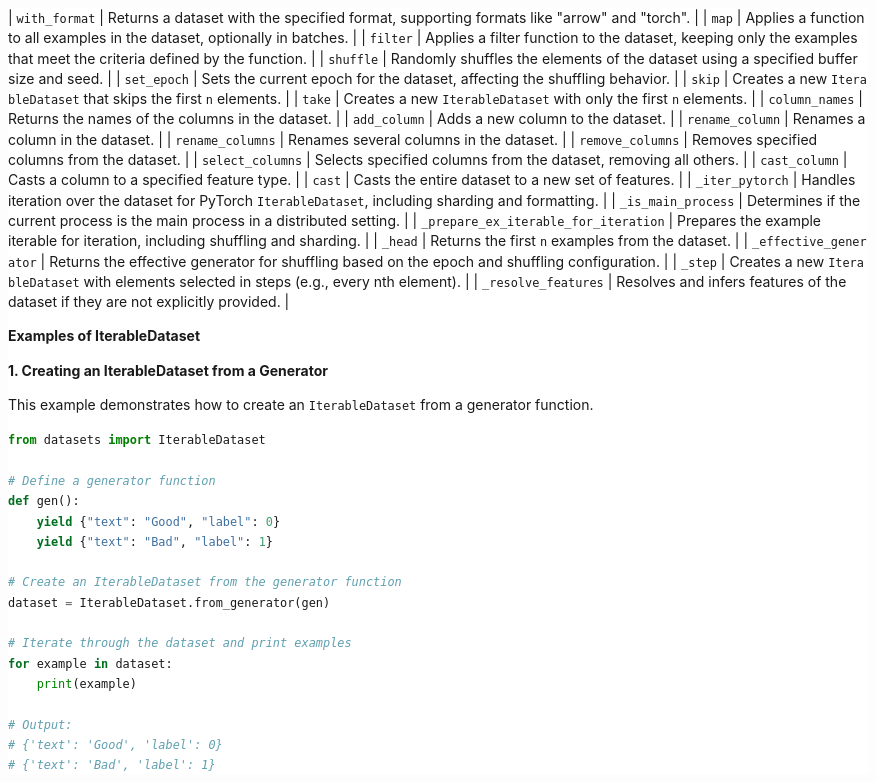| `with_format`     | Returns a dataset with the specified format, supporting formats like "arrow" and "torch".                                 |
| `map`             | Applies a function to all examples in the dataset, optionally in batches.                                                 |
| `filter`          | Applies a filter function to the dataset, keeping only the examples that meet the criteria defined by the function.       |
| `shuffle`         | Randomly shuffles the elements of the dataset using a specified buffer size and seed.                                      |
| `set_epoch`       | Sets the current epoch for the dataset, affecting the shuffling behavior.                                                 |
| `skip`            | Creates a new `IterableDataset` that skips the first `n` elements.                                                        |
| `take`            | Creates a new `IterableDataset` with only the first `n` elements.                                                         |
| `column_names`    | Returns the names of the columns in the dataset.                                                                          |
| `add_column`      | Adds a new column to the dataset.                                                                                         |
| `rename_column`   | Renames a column in the dataset.                                                                                          |
| `rename_columns`  | Renames several columns in the dataset.                                                                                   |
| `remove_columns`  | Removes specified columns from the dataset.                                                                               |
| `select_columns`  | Selects specified columns from the dataset, removing all others.                                                          |
| `cast_column`     | Casts a column to a specified feature type.                                                                               |
| `cast`            | Casts the entire dataset to a new set of features.                                                                        |
| `_iter_pytorch`   | Handles iteration over the dataset for PyTorch `IterableDataset`, including sharding and formatting.                      |
| `_is_main_process` | Determines if the current process is the main process in a distributed setting.                                          |
| `_prepare_ex_iterable_for_iteration` | Prepares the example iterable for iteration, including shuffling and sharding.                           |
| `_head`           | Returns the first `n` examples from the dataset.                                                                          |
| `_effective_generator` | Returns the effective generator for shuffling based on the epoch and shuffling configuration.                        |
| `_step`           | Creates a new `IterableDataset` with elements selected in steps (e.g., every nth element).                                |
| `_resolve_features` | Resolves and infers features of the dataset if they are not explicitly provided.                                         |


**Examples of IterableDataset**

**1. Creating an IterableDataset from a Generator**

This example demonstrates how to create an `IterableDataset` from a generator function.

```python
from datasets import IterableDataset

# Define a generator function
def gen():
    yield {"text": "Good", "label": 0}
    yield {"text": "Bad", "label": 1}

# Create an IterableDataset from the generator function
dataset = IterableDataset.from_generator(gen)

# Iterate through the dataset and print examples
for example in dataset:
    print(example)

# Output:
# {'text': 'Good', 'label': 0}
# {'text': 'Bad', 'label': 1}
```
